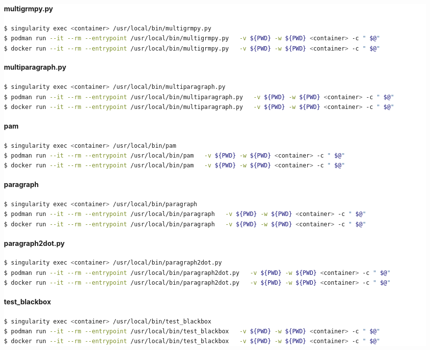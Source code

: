 
#### multigrmpy.py

```bash
$ singularity exec <container> /usr/local/bin/multigrmpy.py
$ podman run --it --rm --entrypoint /usr/local/bin/multigrmpy.py   -v ${PWD} -w ${PWD} <container> -c " $@"
$ docker run --it --rm --entrypoint /usr/local/bin/multigrmpy.py   -v ${PWD} -w ${PWD} <container> -c " $@"
```


#### multiparagraph.py

```bash
$ singularity exec <container> /usr/local/bin/multiparagraph.py
$ podman run --it --rm --entrypoint /usr/local/bin/multiparagraph.py   -v ${PWD} -w ${PWD} <container> -c " $@"
$ docker run --it --rm --entrypoint /usr/local/bin/multiparagraph.py   -v ${PWD} -w ${PWD} <container> -c " $@"
```


#### pam

```bash
$ singularity exec <container> /usr/local/bin/pam
$ podman run --it --rm --entrypoint /usr/local/bin/pam   -v ${PWD} -w ${PWD} <container> -c " $@"
$ docker run --it --rm --entrypoint /usr/local/bin/pam   -v ${PWD} -w ${PWD} <container> -c " $@"
```


#### paragraph

```bash
$ singularity exec <container> /usr/local/bin/paragraph
$ podman run --it --rm --entrypoint /usr/local/bin/paragraph   -v ${PWD} -w ${PWD} <container> -c " $@"
$ docker run --it --rm --entrypoint /usr/local/bin/paragraph   -v ${PWD} -w ${PWD} <container> -c " $@"
```


#### paragraph2dot.py

```bash
$ singularity exec <container> /usr/local/bin/paragraph2dot.py
$ podman run --it --rm --entrypoint /usr/local/bin/paragraph2dot.py   -v ${PWD} -w ${PWD} <container> -c " $@"
$ docker run --it --rm --entrypoint /usr/local/bin/paragraph2dot.py   -v ${PWD} -w ${PWD} <container> -c " $@"
```


#### test_blackbox

```bash
$ singularity exec <container> /usr/local/bin/test_blackbox
$ podman run --it --rm --entrypoint /usr/local/bin/test_blackbox   -v ${PWD} -w ${PWD} <container> -c " $@"
$ docker run --it --rm --entrypoint /usr/local/bin/test_blackbox   -v ${PWD} -w ${PWD} <container> -c " $@"
```
